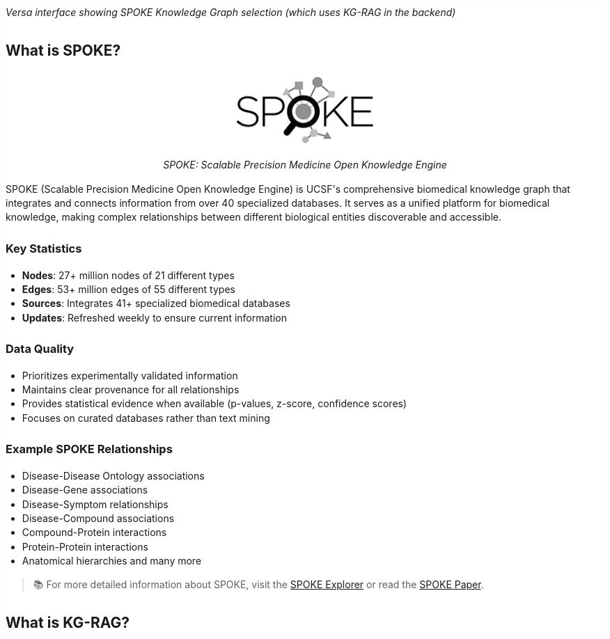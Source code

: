   <p><i>Versa interface showing SPOKE Knowledge Graph selection (which uses KG-RAG in the backend)</i></p>
</div>


## What is SPOKE?

<div align="center">
  <img src="images/spoke-logo.png" alt="SPOKE Logo" width="200"/>
  <p><i>SPOKE: Scalable Precision Medicine Open Knowledge Engine</i></p>
</div>

SPOKE (Scalable Precision Medicine Open Knowledge Engine) is UCSF's comprehensive biomedical knowledge graph that integrates and connects information from over 40 specialized databases. It serves as a unified platform for biomedical knowledge, making complex relationships between different biological entities discoverable and accessible.

### Key Statistics
- **Nodes**: 27+ million nodes of 21 different types
- **Edges**: 53+ million edges of 55 different types
- **Sources**: Integrates 41+ specialized biomedical databases
- **Updates**: Refreshed weekly to ensure current information

### Data Quality
- Prioritizes experimentally validated information
- Maintains clear provenance for all relationships
- Provides statistical evidence when available (p-values, z-score, confidence scores)
- Focuses on curated databases rather than text mining

### Example SPOKE Relationships
- Disease-Disease Ontology associations
- Disease-Gene associations
- Disease-Symptom relationships
- Disease-Compound associations
- Compound-Protein interactions
- Protein-Protein interactions
- Anatomical hierarchies
and many more

> 📚 For more detailed information about SPOKE, visit the [SPOKE Explorer](https://spoke.rbvi.ucsf.edu) or read the [SPOKE Paper](https://academic.oup.com/bioinformatics/article/39/2/btad080/7033465).



## What is KG-RAG?
